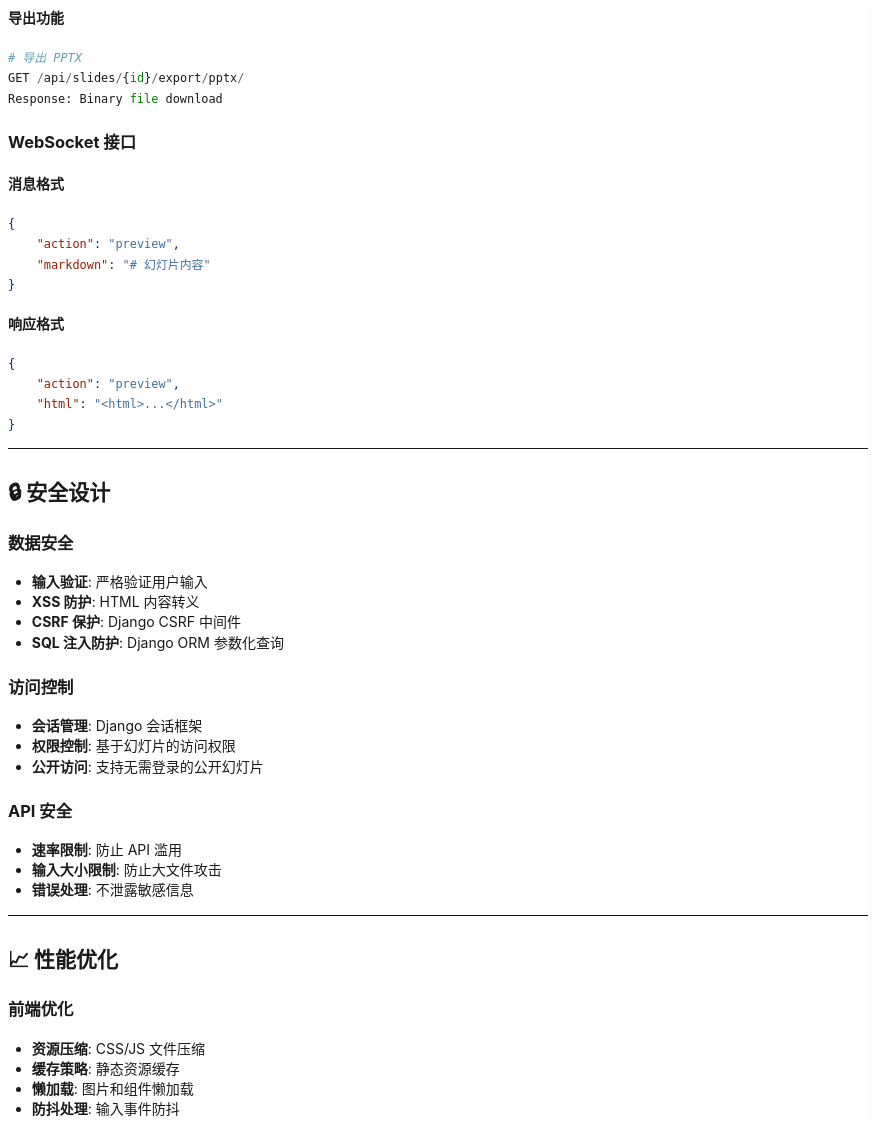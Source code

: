 
#### 导出功能
```python
# 导出 PPTX
GET /api/slides/{id}/export/pptx/
Response: Binary file download
```

### WebSocket 接口

#### 消息格式
```json
{
    "action": "preview",
    "markdown": "# 幻灯片内容"
}
```

#### 响应格式
```json
{
    "action": "preview",
    "html": "<html>...</html>"
}
```

---

## 🔒 安全设计

### 数据安全
- **输入验证**: 严格验证用户输入
- **XSS 防护**: HTML 内容转义
- **CSRF 保护**: Django CSRF 中间件
- **SQL 注入防护**: Django ORM 参数化查询

### 访问控制
- **会话管理**: Django 会话框架
- **权限控制**: 基于幻灯片的访问权限
- **公开访问**: 支持无需登录的公开幻灯片

### API 安全
- **速率限制**: 防止 API 滥用
- **输入大小限制**: 防止大文件攻击
- **错误处理**: 不泄露敏感信息

---

## 📈 性能优化

### 前端优化
- **资源压缩**: CSS/JS 文件压缩
- **缓存策略**: 静态资源缓存
- **懒加载**: 图片和组件懒加载
- **防抖处理**: 输入事件防抖
